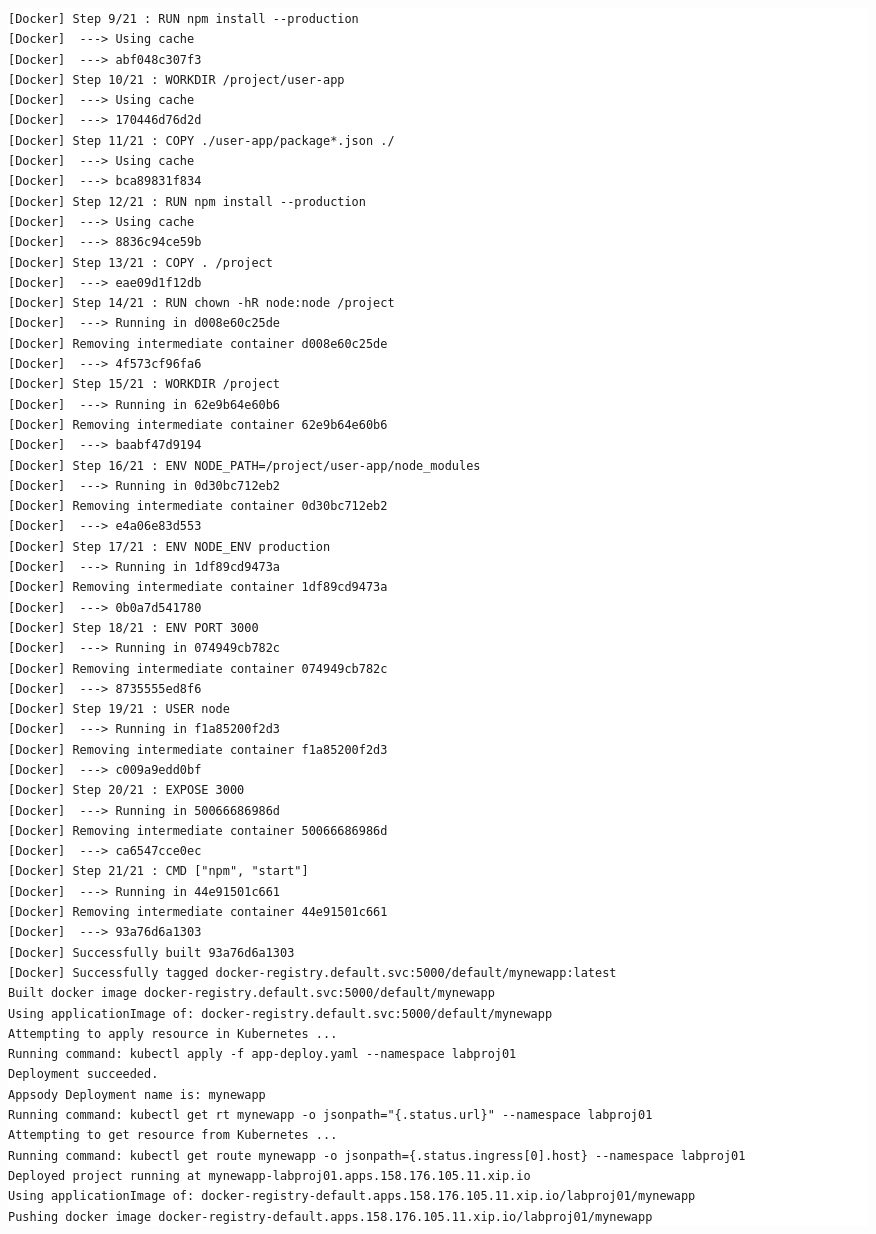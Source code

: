 ```
[Docker] Step 9/21 : RUN npm install --production
[Docker]  ---> Using cache
[Docker]  ---> abf048c307f3
[Docker] Step 10/21 : WORKDIR /project/user-app
[Docker]  ---> Using cache
[Docker]  ---> 170446d76d2d
[Docker] Step 11/21 : COPY ./user-app/package*.json ./
[Docker]  ---> Using cache
[Docker]  ---> bca89831f834
[Docker] Step 12/21 : RUN npm install --production
[Docker]  ---> Using cache
[Docker]  ---> 8836c94ce59b
[Docker] Step 13/21 : COPY . /project
[Docker]  ---> eae09d1f12db
[Docker] Step 14/21 : RUN chown -hR node:node /project
[Docker]  ---> Running in d008e60c25de
[Docker] Removing intermediate container d008e60c25de
[Docker]  ---> 4f573cf96fa6
[Docker] Step 15/21 : WORKDIR /project
[Docker]  ---> Running in 62e9b64e60b6
[Docker] Removing intermediate container 62e9b64e60b6
[Docker]  ---> baabf47d9194
[Docker] Step 16/21 : ENV NODE_PATH=/project/user-app/node_modules
[Docker]  ---> Running in 0d30bc712eb2
[Docker] Removing intermediate container 0d30bc712eb2
[Docker]  ---> e4a06e83d553
[Docker] Step 17/21 : ENV NODE_ENV production
[Docker]  ---> Running in 1df89cd9473a
[Docker] Removing intermediate container 1df89cd9473a
[Docker]  ---> 0b0a7d541780
[Docker] Step 18/21 : ENV PORT 3000
[Docker]  ---> Running in 074949cb782c
[Docker] Removing intermediate container 074949cb782c
[Docker]  ---> 8735555ed8f6
[Docker] Step 19/21 : USER node
[Docker]  ---> Running in f1a85200f2d3
[Docker] Removing intermediate container f1a85200f2d3
[Docker]  ---> c009a9edd0bf
[Docker] Step 20/21 : EXPOSE 3000
[Docker]  ---> Running in 50066686986d
[Docker] Removing intermediate container 50066686986d
[Docker]  ---> ca6547cce0ec
[Docker] Step 21/21 : CMD ["npm", "start"]
[Docker]  ---> Running in 44e91501c661
[Docker] Removing intermediate container 44e91501c661
[Docker]  ---> 93a76d6a1303
[Docker] Successfully built 93a76d6a1303
[Docker] Successfully tagged docker-registry.default.svc:5000/default/mynewapp:latest
Built docker image docker-registry.default.svc:5000/default/mynewapp
Using applicationImage of: docker-registry.default.svc:5000/default/mynewapp
Attempting to apply resource in Kubernetes ...
Running command: kubectl apply -f app-deploy.yaml --namespace labproj01
Deployment succeeded.
Appsody Deployment name is: mynewapp
Running command: kubectl get rt mynewapp -o jsonpath="{.status.url}" --namespace labproj01
Attempting to get resource from Kubernetes ...
Running command: kubectl get route mynewapp -o jsonpath={.status.ingress[0].host} --namespace labproj01
Deployed project running at mynewapp-labproj01.apps.158.176.105.11.xip.io
Using applicationImage of: docker-registry-default.apps.158.176.105.11.xip.io/labproj01/mynewapp
Pushing docker image docker-registry-default.apps.158.176.105.11.xip.io/labproj01/mynewapp
```
